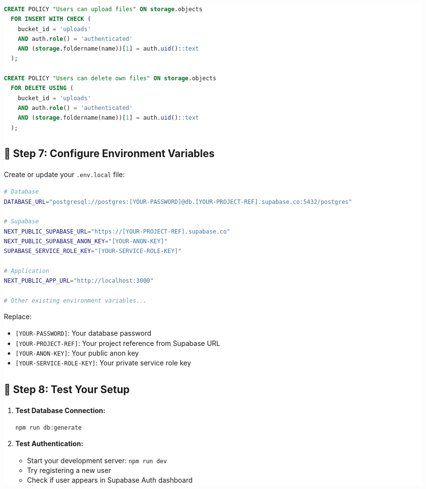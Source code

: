 ```sql
CREATE POLICY "Users can upload files" ON storage.objects
  FOR INSERT WITH CHECK (
    bucket_id = 'uploads' 
    AND auth.role() = 'authenticated'
    AND (storage.foldername(name))[1] = auth.uid()::text
  );

CREATE POLICY "Users can delete own files" ON storage.objects
  FOR DELETE USING (
    bucket_id = 'uploads' 
    AND auth.role() = 'authenticated'
    AND (storage.foldername(name))[1] = auth.uid()::text
  );
```

## 🔧 Step 7: Configure Environment Variables

Create or update your `.env.local` file:

```bash
# Database
DATABASE_URL="postgresql://postgres:[YOUR-PASSWORD]@db.[YOUR-PROJECT-REF].supabase.co:5432/postgres"

# Supabase
NEXT_PUBLIC_SUPABASE_URL="https://[YOUR-PROJECT-REF].supabase.co"
NEXT_PUBLIC_SUPABASE_ANON_KEY="[YOUR-ANON-KEY]"
SUPABASE_SERVICE_ROLE_KEY="[YOUR-SERVICE-ROLE-KEY]"

# Application
NEXT_PUBLIC_APP_URL="http://localhost:3000"

# Other existing environment variables...
```

Replace:
- `[YOUR-PASSWORD]`: Your database password
- `[YOUR-PROJECT-REF]`: Your project reference from Supabase URL
- `[YOUR-ANON-KEY]`: Your public anon key
- `[YOUR-SERVICE-ROLE-KEY]`: Your private service role key

## 🧪 Step 8: Test Your Setup

1. **Test Database Connection:**
   ```bash
   npm run db:generate
   ```

2. **Test Authentication:**
   - Start your development server: `npm run dev`
   - Try registering a new user
   - Check if user appears in Supabase Auth dashboard
